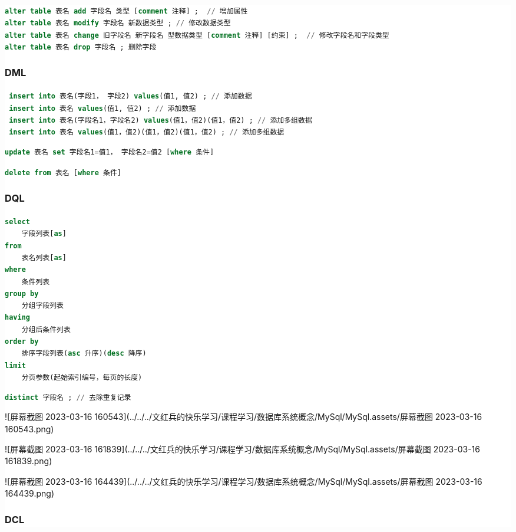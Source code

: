 
``` sql
alter table 表名 add 字段名 类型 [comment 注释] ;  // 增加属性
alter table 表名 modify 字段名 新数据类型 ; // 修改数据类型
alter table 表名 change 旧字段名 新字段名 型数据类型 [comment 注释] [约束] ;  // 修改字段名和字段类型
alter table 表名 drop 字段名 ; 删除字段
```

### DML

```sql
 insert into 表名(字段1， 字段2) values(值1, 值2) ; // 添加数据
 insert into 表名 values(值1, 值2) ; // 添加数据
 insert into 表名(字段名1，字段名2) values(值1，值2)(值1，值2) ; // 添加多组数据
 insert into 表名 values(值1，值2)(值1，值2)(值1，值2) ; // 添加多组数据
```

```sql
update 表名 set 字段名1=值1， 字段名2=值2 [where 条件]
```

```sql
delete from 表名 [where 条件]
```



### DQL

```sql
select 
	字段列表[as]
from
	表名列表[as]
where
	条件列表
group by
	分组字段列表
having
	分组后条件列表
order by
	排序字段列表(asc 升序)(desc 降序)
limit
	分页参数(起始索引编号，每页的长度)
```

```sql
distinct 字段名 ; // 去除重复记录
```

![屏幕截图 2023-03-16 160543](../../../文红兵的快乐学习/课程学习/数据库系统概念/MySql/MySql.assets/屏幕截图 2023-03-16 160543.png)

![屏幕截图 2023-03-16 161839](../../../文红兵的快乐学习/课程学习/数据库系统概念/MySql/MySql.assets/屏幕截图 2023-03-16 161839.png)

![屏幕截图 2023-03-16 164439](../../../文红兵的快乐学习/课程学习/数据库系统概念/MySql/MySql.assets/屏幕截图 2023-03-16 164439.png)

### DCL
